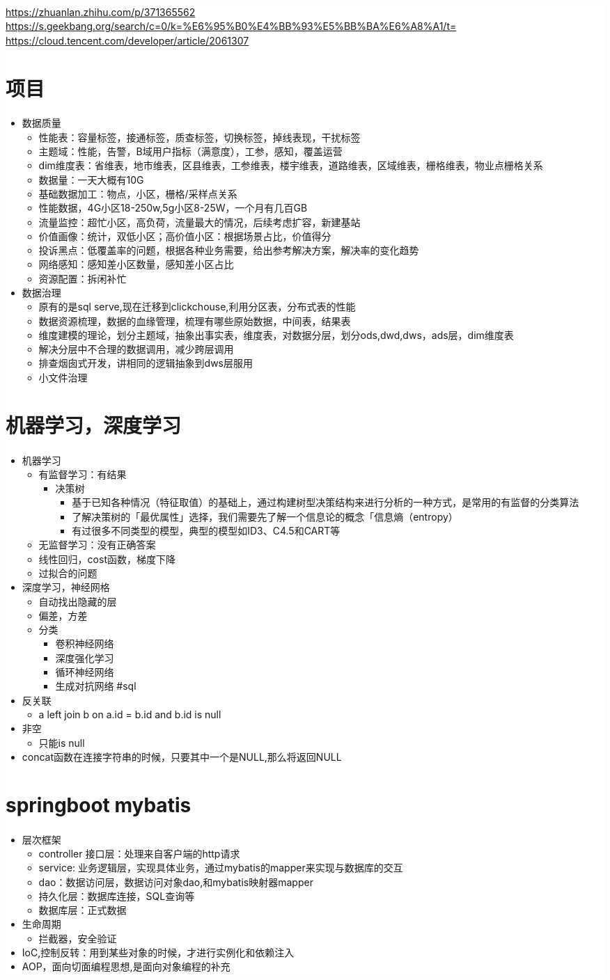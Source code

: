 https://zhuanlan.zhihu.com/p/371365562
https://s.geekbang.org/search/c=0/k=%E6%95%B0%E4%BB%93%E5%BB%BA%E6%A8%A1/t=
https://cloud.tencent.com/developer/article/2061307

# 项目
- 数据质量
  - 性能表：容量标签，接通标签，质查标签，切换标签，掉线表现，干扰标签
  - 主题域：性能，告警，B域用户指标（满意度），工参，感知，覆盖运营
  - dim维度表：省维表，地市维表，区县维表，工参维表，楼宇维表，道路维表，区域维表，栅格维表，物业点栅格关系
  - 数据量：一天大概有10G
  - 基础数据加工：物点，小区，栅格/采样点关系
  - 性能数据，4G小区18-250w,5g小区8-25W，一个月有几百GB
  - 流量监控：超忙小区，高负荷，流量最大的情况，后续考虑扩容，新建基站
  - 价值画像：统计，双低小区；高价值小区：根据场景占比，价值得分
  - 投诉黑点：低覆盖率的问题，根据各种业务需要，给出参考解决方案，解决率的变化趋势
  - 网络感知：感知差小区数量，感知差小区占比
  - 资源配置：拆闲补忙
- 数据治理
  - 原有的是sql serve,现在迁移到clickchouse,利用分区表，分布式表的性能
  - 数据资源梳理，数据的血缘管理，梳理有哪些原始数据，中间表，结果表
  - 维度建模的理论，划分主题域，抽象出事实表，维度表，对数据分层，划分ods,dwd,dws，ads层，dim维度表
  - 解决分层中不合理的数据调用，减少跨层调用
  - 排查烟囱式开发，讲相同的逻辑抽象到dws层服用
  - 小文件治理

# 机器学习，深度学习
- 机器学习
  - 有监督学习：有结果
    - 决策树
      - 基于已知各种情况（特征取值）的基础上，通过构建树型决策结构来进行分析的一种方式，是常用的有监督的分类算法
      - 了解决策树的「最优属性」选择，我们需要先了解一个信息论的概念「信息熵（entropy）
      - 有过很多不同类型的模型，典型的模型如ID3、C4.5和CART等
  - 无监督学习：没有正确答案
  - 线性回归，cost函数，梯度下降
  - 过拟合的问题
- 深度学习，神经网格
  - 自动找出隐藏的层
  - 偏差，方差
  - 分类
    - 卷积神经网络
    - 深度强化学习
    - 循环神经网络
    - 生成对抗网络
#sql
- 反关联
  - a left join b on a.id = b.id and b.id is null
- 非空
  - 只能is null
- concat函数在连接字符串的时候，只要其中一个是NULL,那么将返回NULL
# springboot mybatis
- 层次框架
  - controller 接口层：处理来自客户端的http请求
  - service: 业务逻辑层，实现具体业务，通过mybatis的mapper来实现与数据库的交互
  - dao：数据访问层，数据访问对象dao,和mybatis映射器mapper
  - 持久化层：数据库连接，SQL查询等
  - 数据库层：正式数据
- 生命周期
  - 拦截器，安全验证
- IoC,控制反转：用到某些对象的时候，才进行实例化和依赖注入
- AOP，面向切面编程思想,是面向对象编程的补充